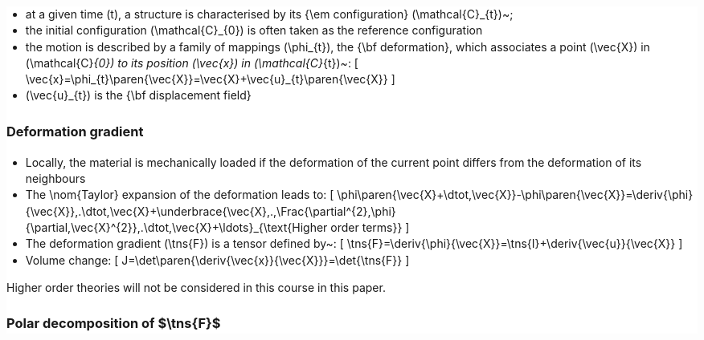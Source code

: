 - at a given time \(t\), a structure is characterised by its
  {\em configuration} \(\mathcal{C}_{t}\)~;
- the initial configuration \(\mathcal{C}_{0}\) is often taken
  as the reference configuration
- the motion is described by a family of mappings \(\phi_{t}\),
  the {\bf deformation}, which associates a point \(\vec{X}\) in
  \(\mathcal{C}_{0}\) to its position \(\vec{x}\) in
  \(\mathcal{C}_{t}\)~:
  \[
  \vec{x}=\phi_{t}\paren{\vec{X}}=\vec{X}+\vec{u}_{t}\paren{\vec{X}}
  \]
- \(\vec{u}_{t}\) is the {\bf displacement field}

### Deformation gradient

- Locally, the material is mechanically loaded if the
  deformation of the current point differs from the deformation of
  its neighbours
- The \nom{Taylor} expansion of the deformation leads to:
  \[
  \phi\paren{\vec{X}+\dtot\,\vec{X}}-\phi\paren{\vec{X}}=\deriv{\phi}{\vec{X}}\,.\dtot\,\vec{X}+\underbrace{\vec{X}\,.\,\Frac{\partial^{2}\,\phi}{\partial\,\vec{X}^{2}}\,.\dtot\,\vec{X}+\ldots}_{\text{Higher order terms}}
  \]
- The deformation gradient \(\tns{F}\) is a tensor defined by~:
  \[
  \tns{F}=\deriv{\phi}{\vec{X}}=\tns{I}+\deriv{\vec{u}}{\vec{X}}
  \]
- Volume change:
  \[
  J=\det\paren{\deriv{\vec{x}}{\vec{X}}}=\det{\tns{F}}
  \]
  
Higher order theories will not be considered in this course in this
paper.


### Polar decomposition of $\tns{F}$
